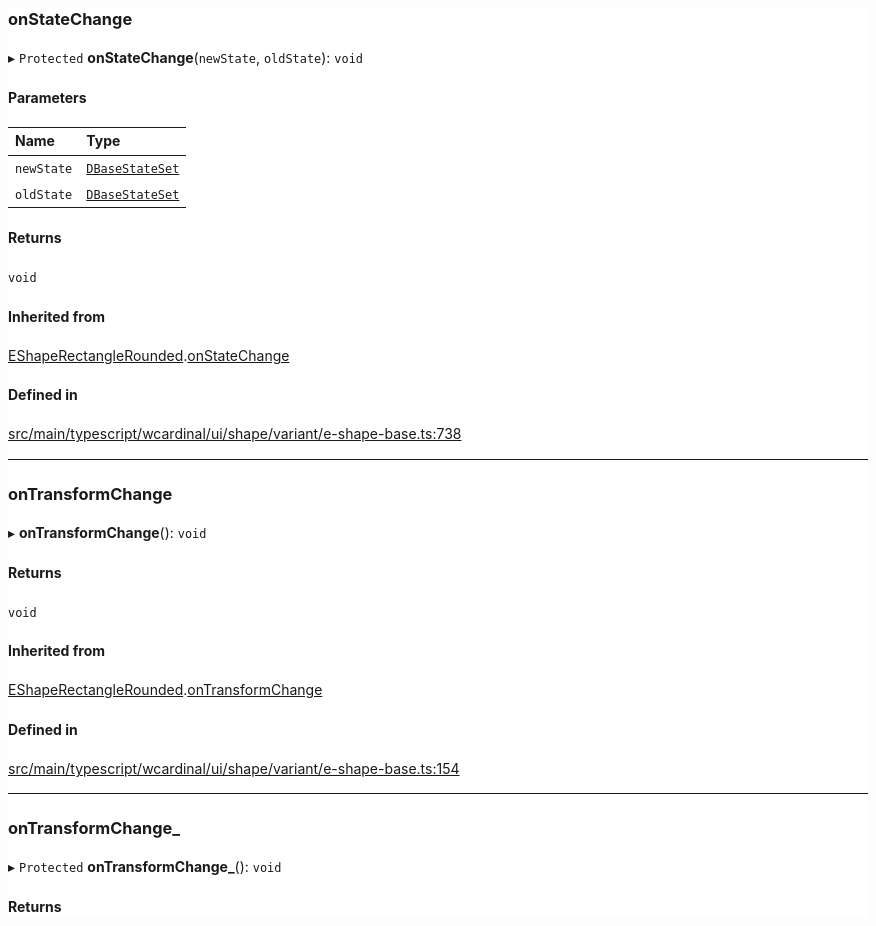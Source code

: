 ### onStateChange

▸ `Protected` **onStateChange**(`newState`, `oldState`): `void`

#### Parameters

| Name | Type |
| :------ | :------ |
| `newState` | [`DBaseStateSet`](../interfaces/DBaseStateSet.md) |
| `oldState` | [`DBaseStateSet`](../interfaces/DBaseStateSet.md) |

#### Returns

`void`

#### Inherited from

[EShapeRectangleRounded](EShapeRectangleRounded.md).[onStateChange](EShapeRectangleRounded.md#onstatechange)

#### Defined in

[src/main/typescript/wcardinal/ui/shape/variant/e-shape-base.ts:738](https://github.com/winter-cardinal/winter-cardinal-ui/blob/v0.165.0/src/main/typescript/wcardinal/ui/shape/variant/e-shape-base.ts#L738)

___

### onTransformChange

▸ **onTransformChange**(): `void`

#### Returns

`void`

#### Inherited from

[EShapeRectangleRounded](EShapeRectangleRounded.md).[onTransformChange](EShapeRectangleRounded.md#ontransformchange)

#### Defined in

[src/main/typescript/wcardinal/ui/shape/variant/e-shape-base.ts:154](https://github.com/winter-cardinal/winter-cardinal-ui/blob/v0.165.0/src/main/typescript/wcardinal/ui/shape/variant/e-shape-base.ts#L154)

___

### onTransformChange\_

▸ `Protected` **onTransformChange_**(): `void`

#### Returns
